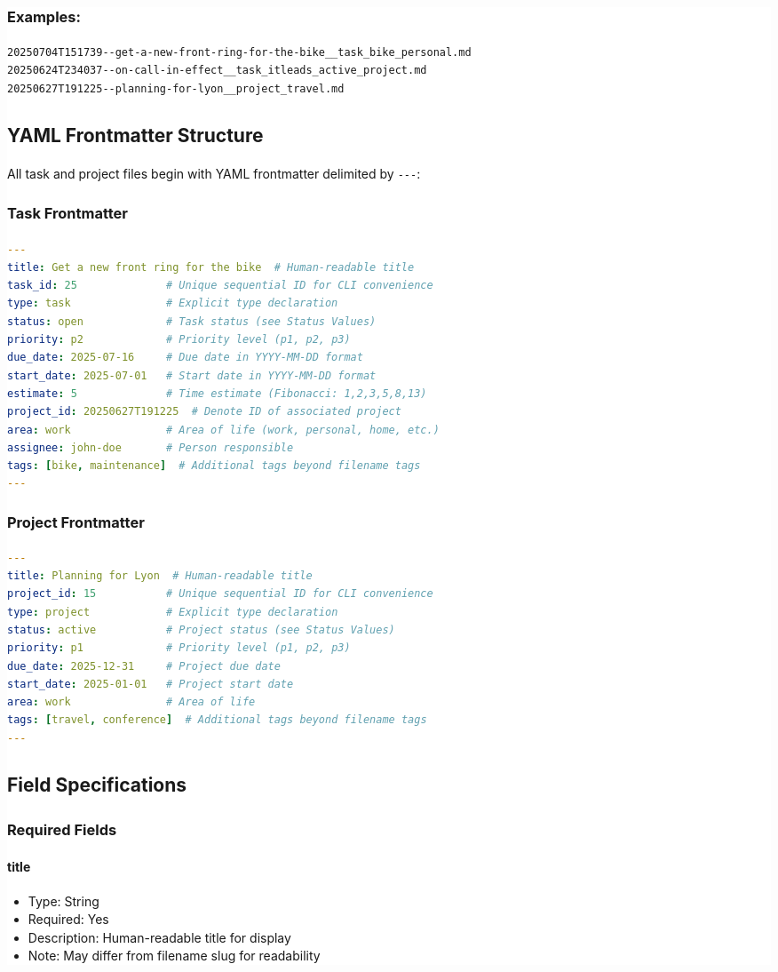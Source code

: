 ### Examples:
```
20250704T151739--get-a-new-front-ring-for-the-bike__task_bike_personal.md
20250624T234037--on-call-in-effect__task_itleads_active_project.md
20250627T191225--planning-for-lyon__project_travel.md
```

## YAML Frontmatter Structure

All task and project files begin with YAML frontmatter delimited by `---`:

### Task Frontmatter

```yaml
---
title: Get a new front ring for the bike  # Human-readable title
task_id: 25              # Unique sequential ID for CLI convenience
type: task               # Explicit type declaration
status: open             # Task status (see Status Values)
priority: p2             # Priority level (p1, p2, p3)
due_date: 2025-07-16     # Due date in YYYY-MM-DD format
start_date: 2025-07-01   # Start date in YYYY-MM-DD format
estimate: 5              # Time estimate (Fibonacci: 1,2,3,5,8,13)
project_id: 20250627T191225  # Denote ID of associated project
area: work               # Area of life (work, personal, home, etc.)
assignee: john-doe       # Person responsible
tags: [bike, maintenance]  # Additional tags beyond filename tags
---
```

### Project Frontmatter

```yaml
---
title: Planning for Lyon  # Human-readable title
project_id: 15           # Unique sequential ID for CLI convenience
type: project            # Explicit type declaration
status: active           # Project status (see Status Values)
priority: p1             # Priority level (p1, p2, p3)
due_date: 2025-12-31     # Project due date
start_date: 2025-01-01   # Project start date
area: work               # Area of life
tags: [travel, conference]  # Additional tags beyond filename tags
---
```

## Field Specifications

### Required Fields

#### title
- Type: String
- Required: Yes
- Description: Human-readable title for display
- Note: May differ from filename slug for readability
